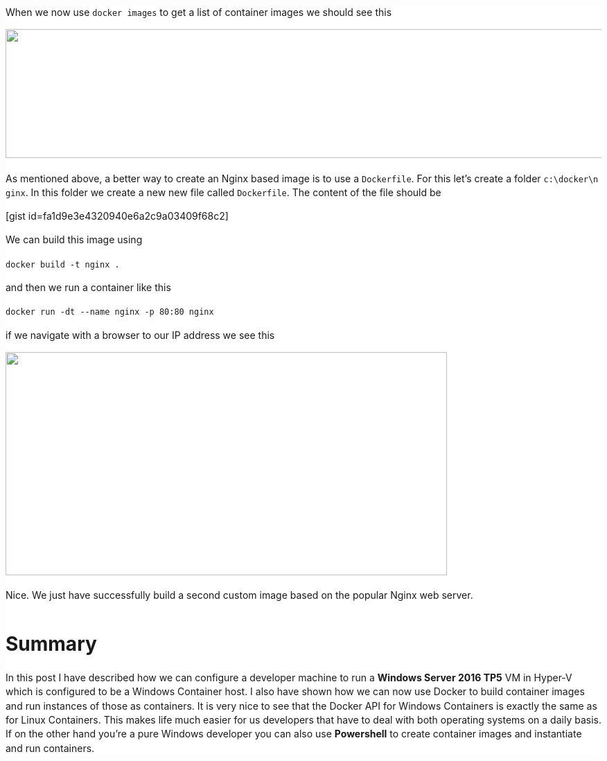 When we now use `docker images` to get a list of container images we should see this

[<img src="https://lostechies.com/gabrielschenker/files/2016/04/nginx-image.png" alt="" title="nginx-image" width="968" height="186" class="alignnone size-full wp-image-1487" />](https://lostechies.com/gabrielschenker/files/2016/04/nginx-image.png)

As mentioned above, a better way to create an Nginx based image is to use a `Dockerfile`. For this let&#8217;s create a folder `c:\docker\nginx`. In this folder we create a new new file called `Dockerfile`. The content of the file should be

[gist id=fa1d9e3e4320940e6a2c9a03409f68c2]

We can build this image using

`docker build -t nginx .`

and then we run a container like this

`docker run -dt --name nginx -p 80:80 nginx`

if we navigate with a browser to our IP address we see this

[<img src="https://lostechies.com/gabrielschenker/files/2016/04/nginx-container.png" alt="" title="nginx-container" width="637" height="322" class="alignnone size-full wp-image-1495" />](https://lostechies.com/gabrielschenker/files/2016/04/nginx-container.png)

Nice. We just have successfully build a second custom image based on the popular Nginx web server.

# Summary

In this post I have described how we can configure a developer machine to run a **Windows Server 2016 TP5** VM in Hyper-V which is configured to be a Windows Container host. I also have shown how we can now use Docker to build container images and run instances of those as containers. It is very nice to see that the Docker API for Windows Containers is exactly the same as for Linux Containers. This makes life much easier for us developers that have to deal with both operating systems on a daily basis. If on the other hand you&#8217;re a pure Windows developer you can also use **Powershell** to create container images and instantiate and run containers.